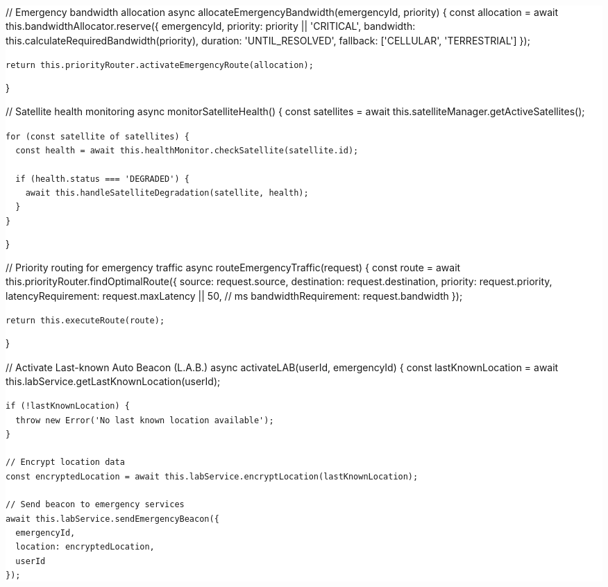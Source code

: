   // Emergency bandwidth allocation
  async allocateEmergencyBandwidth(emergencyId, priority) {
    const allocation = await this.bandwidthAllocator.reserve({
      emergencyId,
      priority: priority || 'CRITICAL',
      bandwidth: this.calculateRequiredBandwidth(priority),
      duration: 'UNTIL_RESOLVED',
      fallback: ['CELLULAR', 'TERRESTRIAL']
    });

    return this.priorityRouter.activateEmergencyRoute(allocation);
  }

  // Satellite health monitoring
  async monitorSatelliteHealth() {
    const satellites = await this.satelliteManager.getActiveSatellites();
    
    for (const satellite of satellites) {
      const health = await this.healthMonitor.checkSatellite(satellite.id);
      
      if (health.status === 'DEGRADED') {
        await this.handleSatelliteDegradation(satellite, health);
      }
    }
  }

  // Priority routing for emergency traffic
  async routeEmergencyTraffic(request) {
    const route = await this.priorityRouter.findOptimalRoute({
      source: request.source,
      destination: request.destination,
      priority: request.priority,
      latencyRequirement: request.maxLatency || 50, // ms
      bandwidthRequirement: request.bandwidth
    });

    return this.executeRoute(route);
  }

  // Activate Last-known Auto Beacon (L.A.B.)
  async activateLAB(userId, emergencyId) {
    const lastKnownLocation = await this.labService.getLastKnownLocation(userId);
    
    if (!lastKnownLocation) {
      throw new Error('No last known location available');
    }

    // Encrypt location data
    const encryptedLocation = await this.labService.encryptLocation(lastKnownLocation);

    // Send beacon to emergency services
    await this.labService.sendEmergencyBeacon({
      emergencyId,
      location: encryptedLocation,
      userId
    });
